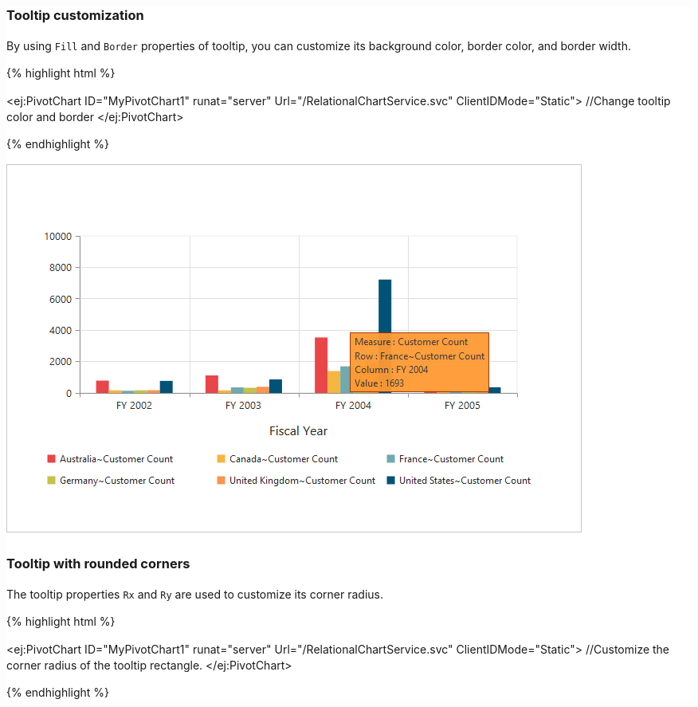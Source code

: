 ### Tooltip customization

By using `Fill` and `Border` properties of tooltip, you can customize its background color, border color, and border width.

{% highlight html %}

<ej:PivotChart ID="MyPivotChart1" runat="server" Url="/RelationalChartService.svc" ClientIDMode="Static">
    //Change tooltip color and border
    <CommonSeriesOptions Tooltip-Visible="True" Tooltip-Fill="#FF9933" Tooltip-Border-Width="1" Tooltip-Border-Color="#993300" />
    <Size Width="950px" Height="460px"></Size>
</ej:PivotChart>

{% endhighlight %}

![Tooltip customization in ASP NET pivot chart control](User-Interactions_images/tooltipcustomization.png)

### Tooltip with rounded corners

The tooltip properties `Rx` and `Ry` are used to customize its corner radius.

{% highlight html %}

<ej:PivotChart ID="MyPivotChart1" runat="server" Url="/RelationalChartService.svc" ClientIDMode="Static">
    //Customize the corner radius of the tooltip rectangle.
    <CommonSeriesOptions Tooltip-Visible="True" Tooltip-RX="50" Tooltip-RY="50" />
    <Size Width="950px" Height="460px"></Size>
</ej:PivotChart>

{% endhighlight %}
